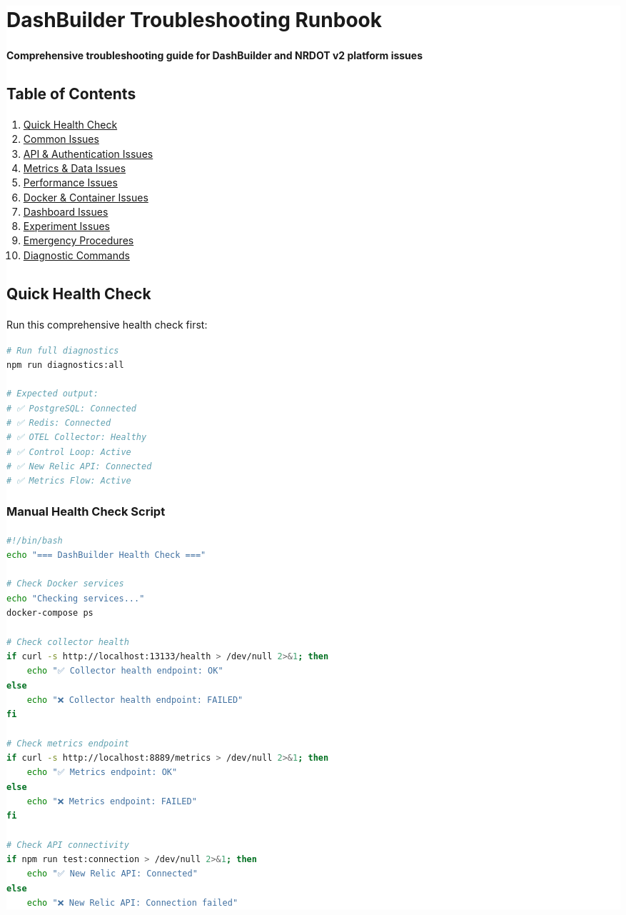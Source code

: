 # DashBuilder Troubleshooting Runbook

**Comprehensive troubleshooting guide for DashBuilder and NRDOT v2 platform issues**

## Table of Contents

1. [Quick Health Check](#quick-health-check)
2. [Common Issues](#common-issues)
3. [API & Authentication Issues](#api--authentication-issues)
4. [Metrics & Data Issues](#metrics--data-issues)
5. [Performance Issues](#performance-issues)
6. [Docker & Container Issues](#docker--container-issues)
7. [Dashboard Issues](#dashboard-issues)
8. [Experiment Issues](#experiment-issues)
9. [Emergency Procedures](#emergency-procedures)
10. [Diagnostic Commands](#diagnostic-commands)

## Quick Health Check

Run this comprehensive health check first:

```bash
# Run full diagnostics
npm run diagnostics:all

# Expected output:
# ✅ PostgreSQL: Connected
# ✅ Redis: Connected
# ✅ OTEL Collector: Healthy
# ✅ Control Loop: Active
# ✅ New Relic API: Connected
# ✅ Metrics Flow: Active
```

### Manual Health Check Script

```bash
#!/bin/bash
echo "=== DashBuilder Health Check ==="

# Check Docker services
echo "Checking services..."
docker-compose ps

# Check collector health
if curl -s http://localhost:13133/health > /dev/null 2>&1; then
    echo "✅ Collector health endpoint: OK"
else
    echo "❌ Collector health endpoint: FAILED"
fi

# Check metrics endpoint
if curl -s http://localhost:8889/metrics > /dev/null 2>&1; then
    echo "✅ Metrics endpoint: OK"
else
    echo "❌ Metrics endpoint: FAILED"
fi

# Check API connectivity
if npm run test:connection > /dev/null 2>&1; then
    echo "✅ New Relic API: Connected"
else
    echo "❌ New Relic API: Connection failed"
```